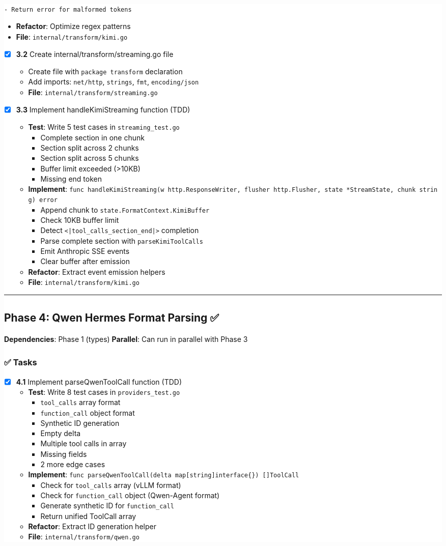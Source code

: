     - Return error for malformed tokens
  - **Refactor**: Optimize regex patterns
  - **File**: `internal/transform/kimi.go`

- [x] **3.2** Create internal/transform/streaming.go file
  - Create file with `package transform` declaration
  - Add imports: `net/http`, `strings`, `fmt`, `encoding/json`
  - **File**: `internal/transform/streaming.go`

- [x] **3.3** Implement handleKimiStreaming function (TDD)
  - **Test**: Write 5 test cases in `streaming_test.go`
    - Complete section in one chunk
    - Section split across 2 chunks
    - Section split across 5 chunks
    - Buffer limit exceeded (>10KB)
    - Missing end token
  - **Implement**: `func handleKimiStreaming(w http.ResponseWriter, flusher http.Flusher, state *StreamState, chunk string) error`
    - Append chunk to `state.FormatContext.KimiBuffer`
    - Check 10KB buffer limit
    - Detect `<|tool_calls_section_end|>` completion
    - Parse complete section with `parseKimiToolCalls`
    - Emit Anthropic SSE events
    - Clear buffer after emission
  - **Refactor**: Extract event emission helpers
  - **File**: `internal/transform/kimi.go`

---

## Phase 4: Qwen Hermes Format Parsing ✅

**Dependencies**: Phase 1 (types)
**Parallel**: Can run in parallel with Phase 3

### ✅ Tasks

- [x] **4.1** Implement parseQwenToolCall function (TDD)
  - **Test**: Write 8 test cases in `providers_test.go`
    - `tool_calls` array format
    - `function_call` object format
    - Synthetic ID generation
    - Empty delta
    - Multiple tool calls in array
    - Missing fields
    - 2 more edge cases
  - **Implement**: `func parseQwenToolCall(delta map[string]interface{}) []ToolCall`
    - Check for `tool_calls` array (vLLM format)
    - Check for `function_call` object (Qwen-Agent format)
    - Generate synthetic ID for `function_call`
    - Return unified ToolCall array
  - **Refactor**: Extract ID generation helper
  - **File**: `internal/transform/qwen.go`

